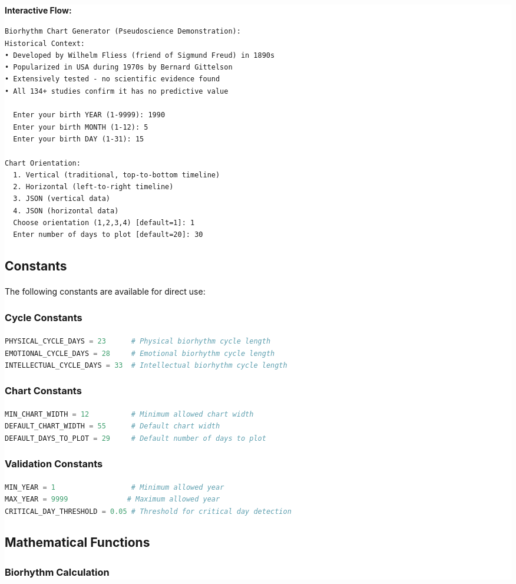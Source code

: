 **Interactive Flow:**
```
Biorhythm Chart Generator (Pseudoscience Demonstration):
Historical Context:
• Developed by Wilhelm Fliess (friend of Sigmund Freud) in 1890s
• Popularized in USA during 1970s by Bernard Gittelson
• Extensively tested - no scientific evidence found
• All 134+ studies confirm it has no predictive value

  Enter your birth YEAR (1-9999): 1990
  Enter your birth MONTH (1-12): 5
  Enter your birth DAY (1-31): 15

Chart Orientation:
  1. Vertical (traditional, top-to-bottom timeline)
  2. Horizontal (left-to-right timeline)
  3. JSON (vertical data)
  4. JSON (horizontal data)
  Choose orientation (1,2,3,4) [default=1]: 1
  Enter number of days to plot [default=20]: 30
```

## Constants

The following constants are available for direct use:

### Cycle Constants
```python
PHYSICAL_CYCLE_DAYS = 23      # Physical biorhythm cycle length
EMOTIONAL_CYCLE_DAYS = 28     # Emotional biorhythm cycle length  
INTELLECTUAL_CYCLE_DAYS = 33  # Intellectual biorhythm cycle length
```

### Chart Constants
```python
MIN_CHART_WIDTH = 12          # Minimum allowed chart width
DEFAULT_CHART_WIDTH = 55      # Default chart width
DEFAULT_DAYS_TO_PLOT = 29     # Default number of days to plot
```

### Validation Constants
```python
MIN_YEAR = 1                  # Minimum allowed year
MAX_YEAR = 9999              # Maximum allowed year  
CRITICAL_DAY_THRESHOLD = 0.05 # Threshold for critical day detection
```

## Mathematical Functions

### Biorhythm Calculation
